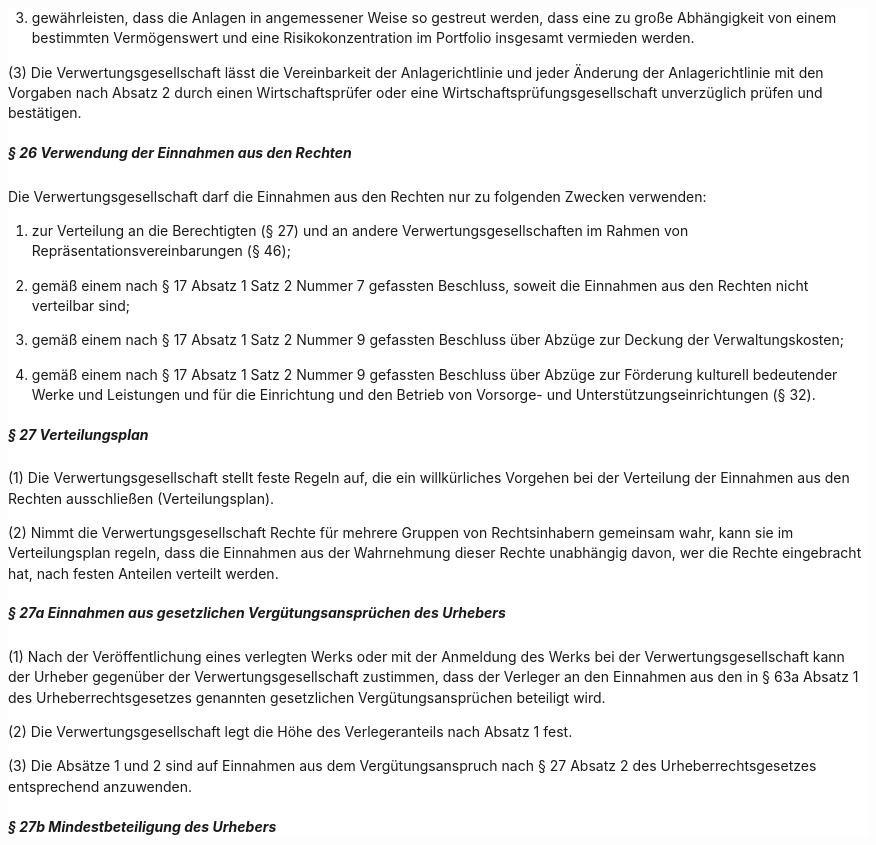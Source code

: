 
3.  gewährleisten, dass die Anlagen in angemessener Weise so gestreut werden, dass eine zu große Abhängigkeit von einem bestimmten Vermögenswert und eine Risikokonzentration im Portfolio insgesamt vermieden werden.




(3) Die Verwertungsgesellschaft lässt die Vereinbarkeit der Anlagerichtlinie und jeder Änderung der Anlagerichtlinie mit den Vorgaben nach Absatz 2 durch einen Wirtschaftsprüfer oder eine Wirtschaftsprüfungsgesellschaft unverzüglich prüfen und bestätigen.


##### § 26 Verwendung der Einnahmen aus den Rechten

Die Verwertungsgesellschaft darf die Einnahmen aus den Rechten nur zu folgenden Zwecken verwenden:

1.  zur Verteilung an die Berechtigten (§ 27) und an andere Verwertungsgesellschaften im Rahmen von Repräsentationsvereinbarungen (§ 46);


2.  gemäß einem nach § 17 Absatz 1 Satz 2 Nummer 7 gefassten Beschluss, soweit die Einnahmen aus den Rechten nicht verteilbar sind;


3.  gemäß einem nach § 17 Absatz 1 Satz 2 Nummer 9 gefassten Beschluss über Abzüge zur Deckung der Verwaltungskosten;


4.  gemäß einem nach § 17 Absatz 1 Satz 2 Nummer 9 gefassten Beschluss über Abzüge zur Förderung kulturell bedeutender Werke und Leistungen und für die Einrichtung und den Betrieb von Vorsorge- und Unterstützungseinrichtungen (§ 32).





##### § 27 Verteilungsplan

(1) Die Verwertungsgesellschaft stellt feste Regeln auf, die ein willkürliches Vorgehen bei der Verteilung der Einnahmen aus den Rechten ausschließen (Verteilungsplan).

(2) Nimmt die Verwertungsgesellschaft Rechte für mehrere Gruppen von Rechtsinhabern gemeinsam wahr, kann sie im Verteilungsplan regeln, dass die Einnahmen aus der Wahrnehmung dieser Rechte unabhängig davon, wer die Rechte eingebracht hat, nach festen Anteilen verteilt werden.


##### § 27a Einnahmen aus gesetzlichen Vergütungsansprüchen des Urhebers

(1) Nach der Veröffentlichung eines verlegten Werks oder mit der Anmeldung des Werks bei der Verwertungsgesellschaft kann der Urheber gegenüber der Verwertungsgesellschaft zustimmen, dass der Verleger an den Einnahmen aus den in § 63a Absatz 1 des Urheberrechtsgesetzes genannten gesetzlichen Vergütungsansprüchen beteiligt wird.

(2) Die Verwertungsgesellschaft legt die Höhe des Verlegeranteils nach Absatz 1 fest.

(3) Die Absätze 1 und 2 sind auf Einnahmen aus dem Vergütungsanspruch nach § 27 Absatz 2 des Urheberrechtsgesetzes entsprechend anzuwenden.


##### § 27b Mindestbeteiligung des Urhebers
